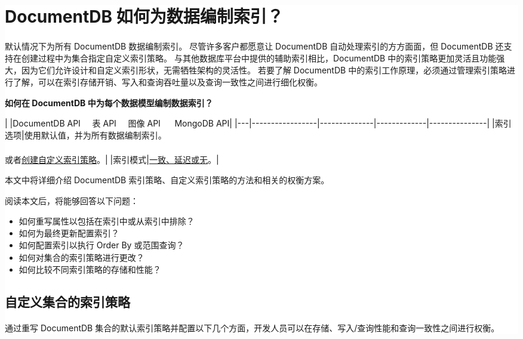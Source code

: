 <properties
    pageTitle="DocumentDB 索引策略 | Azure"
    description="了解如何在 DocumentDB 中为工作编制索引。 了解如何配置和更改索引策略，实现自动索引并提高性能。"
    keywords="索引工作原理, 自动索引, 索引数据库"
    services="documentdb"
    documentationcenter=""
    author="arramac"
    manager="jhubbard"
    editor="monicar" />
<tags
    ms.assetid="d5e8f338-605d-4dff-8a61-7505d5fc46d7"
    ms.service="documentdb"
    ms.devlang="na"
    ms.topic="article"
    ms.tgt_pltfrm="na"
    ms.workload="data-services"
    ms.date="04/25/2017"
    wacn.date="05/31/2017"
    ms.author="arramac"
    ms.translationtype="Human Translation"
    ms.sourcegitcommit="4a18b6116e37e365e2d4c4e2d144d7588310292e"
    ms.openlocfilehash="1219d2a8d74c4bbb1ab854ddba1353ea125b7716"
    ms.contentlocale="zh-cn"
    ms.lasthandoff="05/19/2017" />

# <a name="how-does-azure-documentdb-index-data"></a>DocumentDB 如何为数据编制索引？

默认情况下为所有 DocumentDB 数据编制索引。 尽管许多客户都愿意让 DocumentDB 自动处理索引的方方面面，但 DocumentDB 还支持在创建过程中为集合指定自定义索引策略。 与其他数据库平台中提供的辅助索引相比，DocumentDB 中的索引策略更加灵活且功能强大，因为它们允许设计和自定义索引形状，无需牺牲架构的灵活性。 若要了解 DocumentDB 中的索引工作原理，必须通过管理索引策略进行了解，可以在索引存储开销、写入和查询吞吐量以及查询一致性之间进行细化权衡。  

**如何在 DocumentDB 中为每个数据模型编制数据索引？**

|   |DocumentDB API&nbsp;&nbsp;&nbsp;&nbsp;&nbsp;表 API&nbsp;&nbsp;&nbsp;&nbsp;&nbsp;图像 API&nbsp;&nbsp;&nbsp;&nbsp;&nbsp;      MongoDB API|
|---|-----------------|--------------|-------------|---------------|
|索引选项|使用默认值，并为所有数据编制索引。 <br><br> 或者[创建自定义索引策略](#CustomizingIndexingPolicy)。|
|索引模式|[一致、延迟或无](#indexing-modes)。|

本文中将详细介绍 DocumentDB 索引策略、自定义索引策略的方法和相关的权衡方案。 

阅读本文后，将能够回答以下问题：

- 如何重写属性以包括在索引中或从索引中排除？
- 如何为最终更新配置索引？
- 如何配置索引以执行 Order By 或范围查询？
- 如何对集合的索引策略进行更改？
- 如何比较不同索引策略的存储和性能？

## <a id="CustomizingIndexingPolicy"></a> 自定义集合的索引策略
通过重写 DocumentDB 集合的默认索引策略并配置以下几个方面，开发人员可以在存储、写入/查询性能和查询一致性之间进行权衡。
